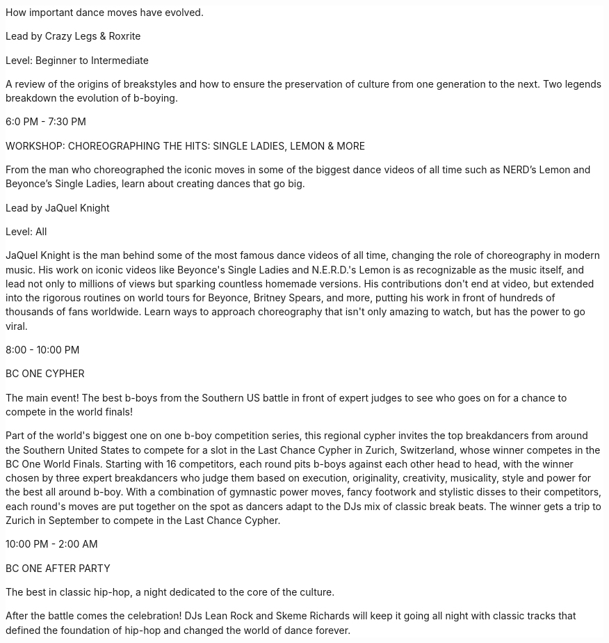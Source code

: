 How important dance moves have evolved.

Lead by Crazy Legs & Roxrite

Level: Beginner to Intermediate

A review of the origins of breakstyles and how to ensure the preservation of culture from one generation to the next. Two legends breakdown the evolution of b-boying.

6:0 PM - 7:30 PM

WORKSHOP: CHOREOGRAPHING THE HITS: SINGLE LADIES, LEMON & MORE

From the man who choreographed the iconic moves in some of the biggest dance videos of all time such as NERD’s Lemon and Beyonce’s Single Ladies, learn about creating dances that go big.

Lead by JaQuel Knight

Level: All

JaQuel Knight is the man behind some of the most famous dance videos of all time, changing the role of choreography in modern music. His work on iconic videos like Beyonce's Single Ladies and N.E.R.D.'s Lemon is as recognizable as the music itself, and lead not only to millions of views but sparking countless homemade versions. His contributions don't end at video, but extended into the rigorous routines on world tours for Beyonce, Britney Spears, and more, putting his work in front of hundreds of thousands of fans worldwide. Learn ways to approach choreography that isn't only amazing to watch, but has the power to go viral.

8:00 - 10:00 PM

BC ONE CYPHER

The main event! The best b-boys from the Southern US battle in front of expert judges to see who goes on for a chance to compete in the world finals!

Part of the world's biggest one on one b-boy competition series, this regional cypher invites the top breakdancers from around the Southern United States to compete for a slot in the Last Chance Cypher in Zurich, Switzerland, whose winner competes in the BC One World Finals. Starting with 16 competitors, each round pits b-boys against each other head to head, with the winner chosen by three expert breakdancers who judge them based on execution, originality, creativity, musicality, style and power for the best all around b-boy. With a combination of gymnastic power moves, fancy footwork and stylistic disses to their competitors, each round's moves are put together on the spot as dancers adapt to the DJs mix of classic break beats. The winner gets a trip to Zurich in September to compete in the Last Chance Cypher.

10:00 PM - 2:00 AM

BC ONE AFTER PARTY

The best in classic hip-hop, a night dedicated to the core of the culture.

After the battle comes the celebration! DJs Lean Rock and Skeme Richards will keep it going all night with classic tracks that defined the foundation of hip-hop and changed the world of dance forever.

